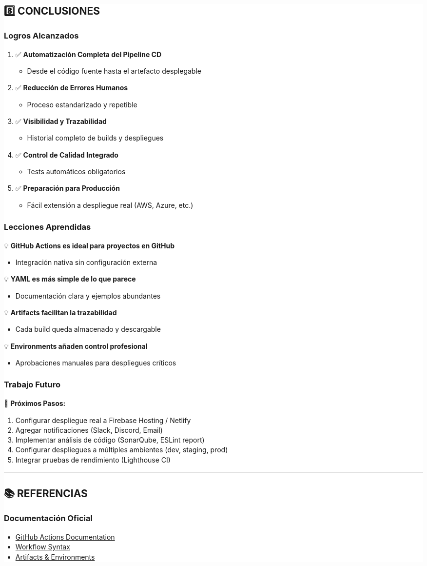 
## 8️⃣ CONCLUSIONES

### Logros Alcanzados

1. ✅ **Automatización Completa del Pipeline CD**
   - Desde el código fuente hasta el artefacto desplegable

2. ✅ **Reducción de Errores Humanos**
   - Proceso estandarizado y repetible

3. ✅ **Visibilidad y Trazabilidad**
   - Historial completo de builds y despliegues

4. ✅ **Control de Calidad Integrado**
   - Tests automáticos obligatorios

5. ✅ **Preparación para Producción**
   - Fácil extensión a despliegue real (AWS, Azure, etc.)

### Lecciones Aprendidas

💡 **GitHub Actions es ideal para proyectos en GitHub**
   - Integración nativa sin configuración externa

💡 **YAML es más simple de lo que parece**
   - Documentación clara y ejemplos abundantes

💡 **Artifacts facilitan la trazabilidad**
   - Cada build queda almacenado y descargable

💡 **Environments añaden control profesional**
   - Aprobaciones manuales para despliegues críticos

### Trabajo Futuro

🔮 **Próximos Pasos:**
1. Configurar despliegue real a Firebase Hosting / Netlify
2. Agregar notificaciones (Slack, Discord, Email)
3. Implementar análisis de código (SonarQube, ESLint report)
4. Configurar despliegues a múltiples ambientes (dev, staging, prod)
5. Integrar pruebas de rendimiento (Lighthouse CI)

---

## 📚 REFERENCIAS

### Documentación Oficial
- [GitHub Actions Documentation](https://docs.github.com/en/actions)
- [Workflow Syntax](https://docs.github.com/en/actions/reference/workflow-syntax-for-github-actions)
- [Artifacts & Environments](https://docs.github.com/en/actions/guides/storing-workflow-data-as-artifacts)
